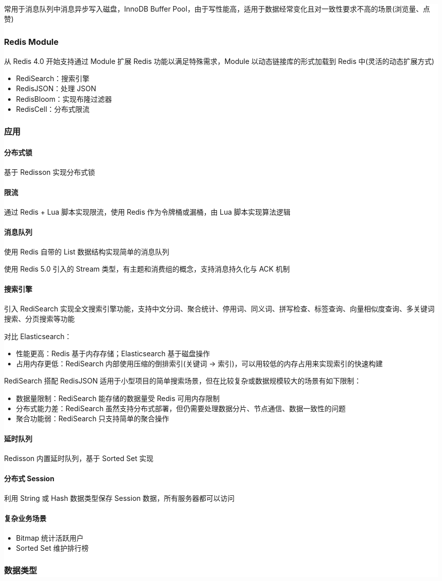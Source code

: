 常用于消息队列中消息异步写入磁盘，InnoDB Buffer Pool，由于写性能高，适用于数据经常变化且对一致性要求不高的场景(浏览量、点赞)

### Redis Module

从 Redis 4.0 开始支持通过 Module 扩展 Redis 功能以满足特殊需求，Module 以动态链接库的形式加载到 Redis 中(灵活的动态扩展方式)

- RediSearch：搜索引擎
- RedisJSON：处理 JSON
- RedisBloom：实现布隆过滤器
- RedisCell：分布式限流

### 应用

#### 分布式锁

基于 Redisson 实现分布式锁

#### 限流

通过 Redis + Lua 脚本实现限流，使用 Redis 作为令牌桶或漏桶，由 Lua 脚本实现算法逻辑

#### 消息队列

使用 Redis 自带的 List 数据结构实现简单的消息队列

使用 Redis 5.0 引入的 Stream 类型，有主题和消费组的概念，支持消息持久化与 ACK 机制

#### 搜索引擎

引入 RediSearch 实现全文搜索引擎功能，支持中文分词、聚合统计、停用词、同义词、拼写检查、标签查询、向量相似度查询、多关键词搜索、分页搜索等功能

对比 Elasticsearch：

- 性能更高：Redis 基于内存存储；Elasticsearch 基于磁盘操作
- 占用内存更低：RediSearch 内部使用压缩的倒排索引(关键词 → 索引)，可以用较低的内存占用来实现索引的快速构建

RediSearch 搭配 RedisJSON 适用于小型项目的简单搜索场景，但在比较复杂或数据规模较大的场景有如下限制：

- 数据量限制：RediSearch 能存储的数据量受 Redis 可用内存限制
- 分布式能力差：RediSearch 虽然支持分布式部署，但仍需要处理数据分片、节点通信、数据一致性的问题
- 聚合功能弱：RediSearch 只支持简单的聚合操作

#### 延时队列

Redisson 内置延时队列，基于 Sorted Set 实现

#### 分布式 Session

利用 String 或 Hash 数据类型保存 Session 数据，所有服务器都可以访问

#### 复杂业务场景

- Bitmap 统计活跃用户
- Sorted Set 维护排行榜

### 数据类型
